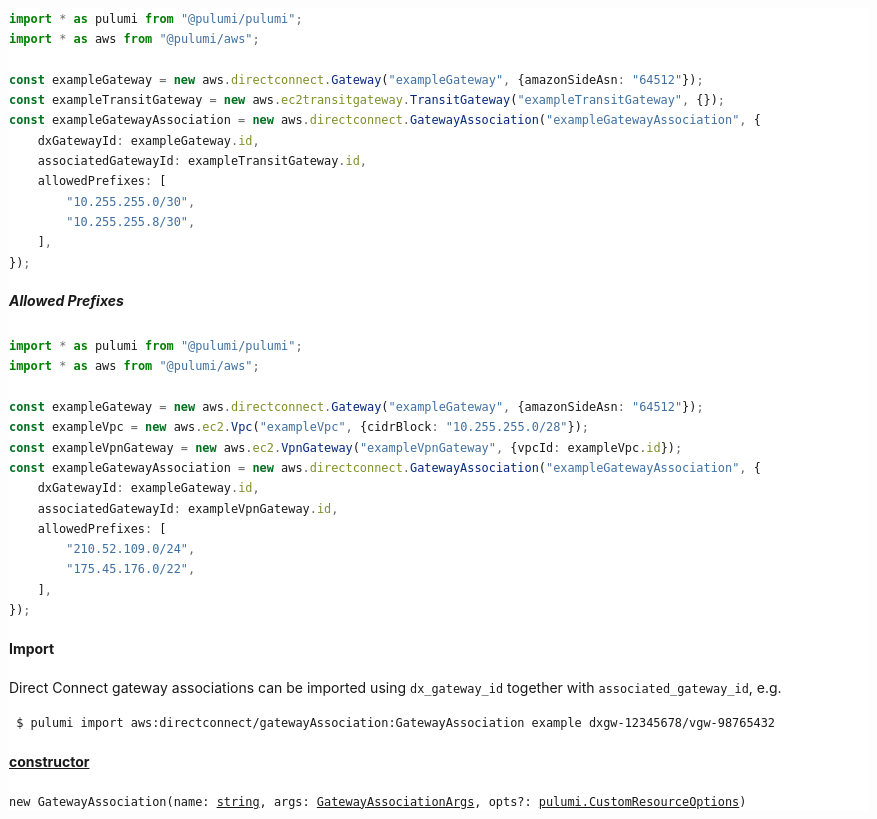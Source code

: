 ```typescript
import * as pulumi from "@pulumi/pulumi";
import * as aws from "@pulumi/aws";

const exampleGateway = new aws.directconnect.Gateway("exampleGateway", {amazonSideAsn: "64512"});
const exampleTransitGateway = new aws.ec2transitgateway.TransitGateway("exampleTransitGateway", {});
const exampleGatewayAssociation = new aws.directconnect.GatewayAssociation("exampleGatewayAssociation", {
    dxGatewayId: exampleGateway.id,
    associatedGatewayId: exampleTransitGateway.id,
    allowedPrefixes: [
        "10.255.255.0/30",
        "10.255.255.8/30",
    ],
});
```
##### Allowed Prefixes

```typescript
import * as pulumi from "@pulumi/pulumi";
import * as aws from "@pulumi/aws";

const exampleGateway = new aws.directconnect.Gateway("exampleGateway", {amazonSideAsn: "64512"});
const exampleVpc = new aws.ec2.Vpc("exampleVpc", {cidrBlock: "10.255.255.0/28"});
const exampleVpnGateway = new aws.ec2.VpnGateway("exampleVpnGateway", {vpcId: exampleVpc.id});
const exampleGatewayAssociation = new aws.directconnect.GatewayAssociation("exampleGatewayAssociation", {
    dxGatewayId: exampleGateway.id,
    associatedGatewayId: exampleVpnGateway.id,
    allowedPrefixes: [
        "210.52.109.0/24",
        "175.45.176.0/22",
    ],
});
```

#### Import

Direct Connect gateway associations can be imported using `dx_gateway_id` together with `associated_gateway_id`, e.g.

```sh
 $ pulumi import aws:directconnect/gatewayAssociation:GatewayAssociation example dxgw-12345678/vgw-98765432
```

<h4 class="pdoc-member-header" id="GatewayAssociation-constructor">
<a class="pdoc-child-name" href="https://github.com/pulumi/pulumi-aws/blob/8a8be2819c5dd987f03d94fb4fe439ca6be643bb/sdk/nodejs/directconnect/gatewayAssociation.ts#L135"> <b>constructor</b></a>
</h4>


<pre class="highlight"><code><span class='kd'></span><span class='kd'>new</span> GatewayAssociation(name: <span class='kd'><a href='https://developer.mozilla.org/en-US/docs/Web/JavaScript/Reference/Global_Objects/String'>string</a></span>, args: <a href='#GatewayAssociationArgs'>GatewayAssociationArgs</a>, opts?: <a href='/docs/reference/pkg/nodejs/pulumi/pulumi/#CustomResourceOptions'>pulumi.CustomResourceOptions</a>)</code></pre>
